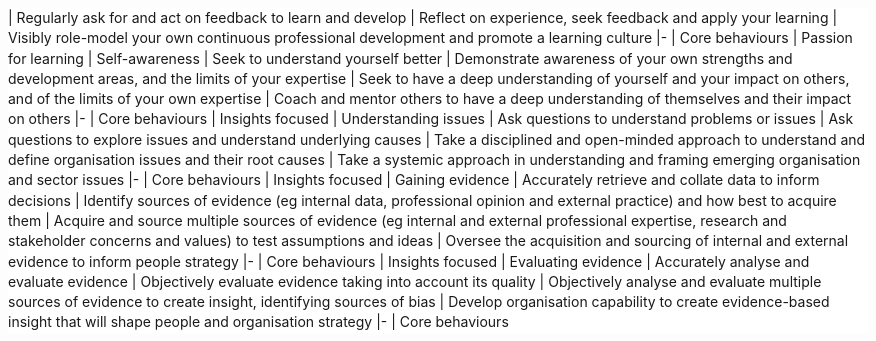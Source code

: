 | Regularly ask for and act on feedback to learn and develop
| Reflect on experience, seek feedback and apply your learning
| Visibly role-model your own continuous professional development and promote a learning culture
|-
| Core behaviours
| Passion for learning
| Self-awareness
| Seek to understand yourself better
| Demonstrate awareness of your own strengths and development areas, and the limits of your expertise
| Seek to have a deep understanding of yourself and your impact on others, and of the limits of your own expertise
| Coach and mentor others to have a deep understanding of themselves and their impact on others
|-
| Core behaviours
| Insights focused
| Understanding issues
| Ask questions to understand problems or issues
| Ask questions to explore issues and understand underlying causes
| Take a disciplined and open-minded approach to understand and define organisation issues and their root causes
| Take a systemic approach in understanding and framing emerging organisation and sector issues
|-
| Core behaviours
| Insights focused
| Gaining evidence 
| Accurately retrieve and collate data to inform decisions
| Identify sources of evidence (eg internal data, professional opinion and external practice) and how best to acquire them
| Acquire and source multiple sources of evidence (eg internal and external professional expertise, research and stakeholder concerns and values) to test assumptions and ideas
| Oversee the acquisition and sourcing of internal and external evidence to inform people strategy
|-
| Core behaviours
| Insights focused
| Evaluating evidence
| Accurately analyse and evaluate evidence
| Objectively evaluate evidence taking into account its quality
| Objectively analyse and evaluate multiple sources of evidence to create insight, identifying sources of bias
| Develop organisation capability to create evidence-based insight that will shape people and organisation strategy
|-
| Core behaviours